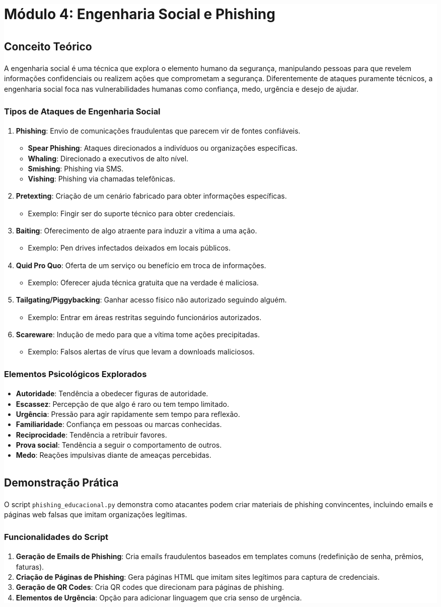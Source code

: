 # Módulo 4: Engenharia Social e Phishing

## Conceito Teórico

A engenharia social é uma técnica que explora o elemento humano da segurança, manipulando pessoas para que revelem informações confidenciais ou realizem ações que comprometam a segurança. Diferentemente de ataques puramente técnicos, a engenharia social foca nas vulnerabilidades humanas como confiança, medo, urgência e desejo de ajudar.

### Tipos de Ataques de Engenharia Social

1. **Phishing**: Envio de comunicações fraudulentas que parecem vir de fontes confiáveis.
   - **Spear Phishing**: Ataques direcionados a indivíduos ou organizações específicas.
   - **Whaling**: Direcionado a executivos de alto nível.
   - **Smishing**: Phishing via SMS.
   - **Vishing**: Phishing via chamadas telefônicas.

2. **Pretexting**: Criação de um cenário fabricado para obter informações específicas.
   - Exemplo: Fingir ser do suporte técnico para obter credenciais.

3. **Baiting**: Oferecimento de algo atraente para induzir a vítima a uma ação.
   - Exemplo: Pen drives infectados deixados em locais públicos.

4. **Quid Pro Quo**: Oferta de um serviço ou benefício em troca de informações.
   - Exemplo: Oferecer ajuda técnica gratuita que na verdade é maliciosa.

5. **Tailgating/Piggybacking**: Ganhar acesso físico não autorizado seguindo alguém.
   - Exemplo: Entrar em áreas restritas seguindo funcionários autorizados.

6. **Scareware**: Indução de medo para que a vítima tome ações precipitadas.
   - Exemplo: Falsos alertas de vírus que levam a downloads maliciosos.

### Elementos Psicológicos Explorados

- **Autoridade**: Tendência a obedecer figuras de autoridade.
- **Escassez**: Percepção de que algo é raro ou tem tempo limitado.
- **Urgência**: Pressão para agir rapidamente sem tempo para reflexão.
- **Familiaridade**: Confiança em pessoas ou marcas conhecidas.
- **Reciprocidade**: Tendência a retribuir favores.
- **Prova social**: Tendência a seguir o comportamento de outros.
- **Medo**: Reações impulsivas diante de ameaças percebidas.

## Demonstração Prática

O script `phishing_educacional.py` demonstra como atacantes podem criar materiais de phishing convincentes, incluindo emails e páginas web falsas que imitam organizações legítimas.

### Funcionalidades do Script

1. **Geração de Emails de Phishing**: Cria emails fraudulentos baseados em templates comuns (redefinição de senha, prêmios, faturas).
2. **Criação de Páginas de Phishing**: Gera páginas HTML que imitam sites legítimos para captura de credenciais.
3. **Geração de QR Codes**: Cria QR codes que direcionam para páginas de phishing.
4. **Elementos de Urgência**: Opção para adicionar linguagem que cria senso de urgência.
